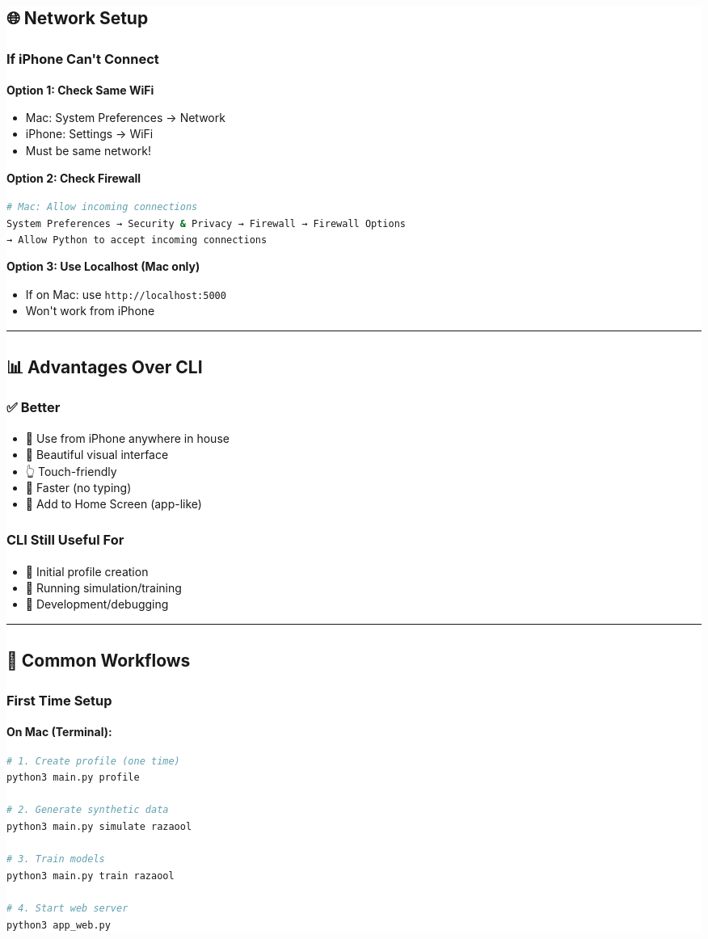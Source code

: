 ## 🌐 Network Setup

### If iPhone Can't Connect

**Option 1: Check Same WiFi**
- Mac: System Preferences → Network
- iPhone: Settings → WiFi
- Must be same network!

**Option 2: Check Firewall**
```bash
# Mac: Allow incoming connections
System Preferences → Security & Privacy → Firewall → Firewall Options
→ Allow Python to accept incoming connections
```

**Option 3: Use Localhost (Mac only)**
- If on Mac: use `http://localhost:5000`
- Won't work from iPhone

---

## 📊 Advantages Over CLI

### ✅ Better
- 📱 Use from iPhone anywhere in house
- 🎨 Beautiful visual interface
- 👆 Touch-friendly
- 🚀 Faster (no typing)
- 💾 Add to Home Screen (app-like)

### CLI Still Useful For
- 🔧 Initial profile creation
- 🤖 Running simulation/training
- 🔬 Development/debugging

---

## 🎯 Common Workflows

### First Time Setup

**On Mac (Terminal):**
```bash
# 1. Create profile (one time)
python3 main.py profile

# 2. Generate synthetic data
python3 main.py simulate razaool

# 3. Train models
python3 main.py train razaool

# 4. Start web server
python3 app_web.py
```
